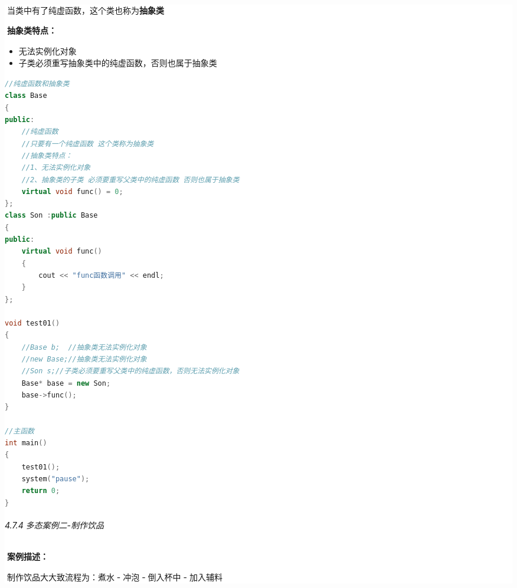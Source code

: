 ​	当类中有了纯虚函数，这个类也称为**抽象类**



​	**抽象类特点：**

- 无法实例化对象
- 子类必须重写抽象类中的纯虚函数，否则也属于抽象类 



```cpp
//纯虚函数和抽象类
class Base
{
public:
	//纯虚函数
	//只要有一个纯虚函数 这个类称为抽象类
	//抽象类特点：
	//1、无法实例化对象
	//2、抽象类的子类 必须要重写父类中的纯虚函数 否则也属于抽象类
	virtual void func() = 0;
};
class Son :public Base
{
public:
	virtual void func()
	{
		cout << "func函数调用" << endl;
	}
};

void test01()
{
	//Base b;  //抽象类无法实例化对象
	//new Base;//抽象类无法实例化对象
	//Son s;//子类必须要重写父类中的纯虚函数，否则无法实例化对象
	Base* base = new Son;
	base->func();
}

//主函数
int main()
{
	test01();
	system("pause");
	return 0;
}
```



###### 4.7.4 多态案例二-制作饮品

​	**案例描述：**

​		制作饮品大大致流程为：煮水 - 冲泡 - 倒入杯中 - 加入辅料
